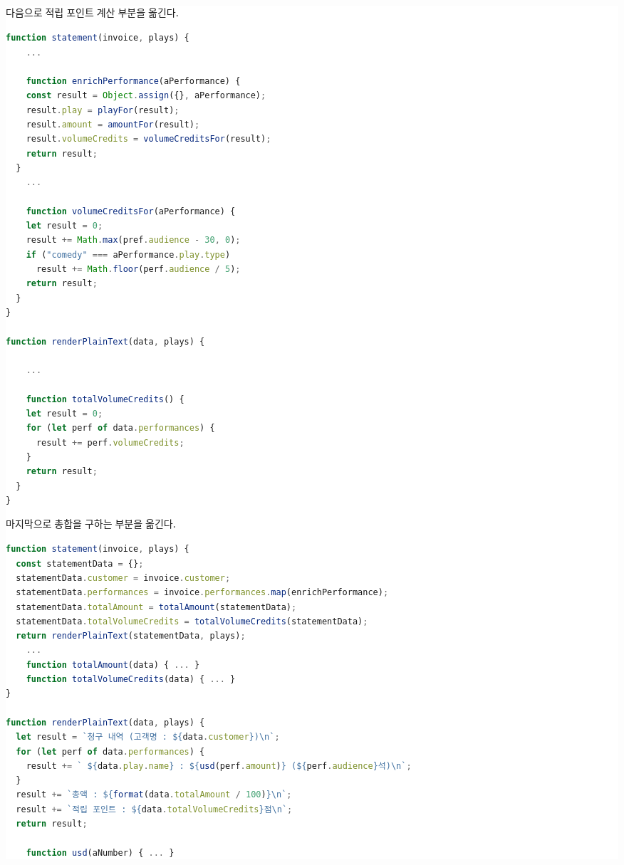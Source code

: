 ```jsx
```

다음으로 적립 포인트 계산 부분을 옮긴다.

```jsx
function statement(invoice, plays) {
	...

	function enrichPerformance(aPerformance) {
    const result = Object.assign({}, aPerformance);
    result.play = playFor(result);
    result.amount = amountFor(result);
    result.volumeCredits = volumeCreditsFor(result);
    return result;
  }
	...

	function volumeCreditsFor(aPerformance) {
    let result = 0;
    result += Math.max(pref.audience - 30, 0);
    if ("comedy" === aPerformance.play.type)
      result += Math.floor(perf.audience / 5);
    return result;
  }
}

function renderPlainText(data, plays) {

	...

	function totalVolumeCredits() {
    let result = 0;
    for (let perf of data.performances) {
      result += perf.volumeCredits;
    }
    return result;
  }
}
```

마지막으로 총합을 구하는 부분을 옮긴다.

```jsx
function statement(invoice, plays) {
  const statementData = {};
  statementData.customer = invoice.customer;
  statementData.performances = invoice.performances.map(enrichPerformance);
  statementData.totalAmount = totalAmount(statementData);
  statementData.totalVolumeCredits = totalVolumeCredits(statementData);
  return renderPlainText(statementData, plays);
	...
	function totalAmount(data) { ... }
	function totalVolumeCredits(data) { ... }
}

function renderPlainText(data, plays) {
  let result = `청구 내역 (고객명 : ${data.customer})\n`;
  for (let perf of data.performances) {
    result += ` ${data.play.name} : ${usd(perf.amount)} (${perf.audience}석)\n`;
  }
  result += `총액 : ${format(data.totalAmount / 100)}\n`;
  result += `적립 포인트 : ${data.totalVolumeCredits}점\n`;
  return result;

	function usd(aNumber) { ... }
```
